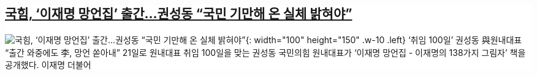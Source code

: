 ## [국힘, ‘이재명 망언집’ 출간…권성동 “국민 기만해 온 실체 밝혀야”](https://n.news.naver.com/mnews/article/009/0005462952)

![국힘, ‘이재명 망언집’ 출간…권성동 “국민 기만해 온 실체 밝혀야”](https://mimgnews.pstatic.net/image/origin/009/2025/03/21/5462952.jpg?type=nf220_150){: width="100" height="150" .w-10 .left}
‘취임 100일’ 권성동 與원내대표 “출간 와중에도 李, 망언 쏟아내” 21일로 원내대표 취임 100일을 맞는 권성동 국민의힘 원내대표가 ‘이재명 망언집 - 이재명의 138가지 그림자’ 책을 공개했다. 이재명 더불어

